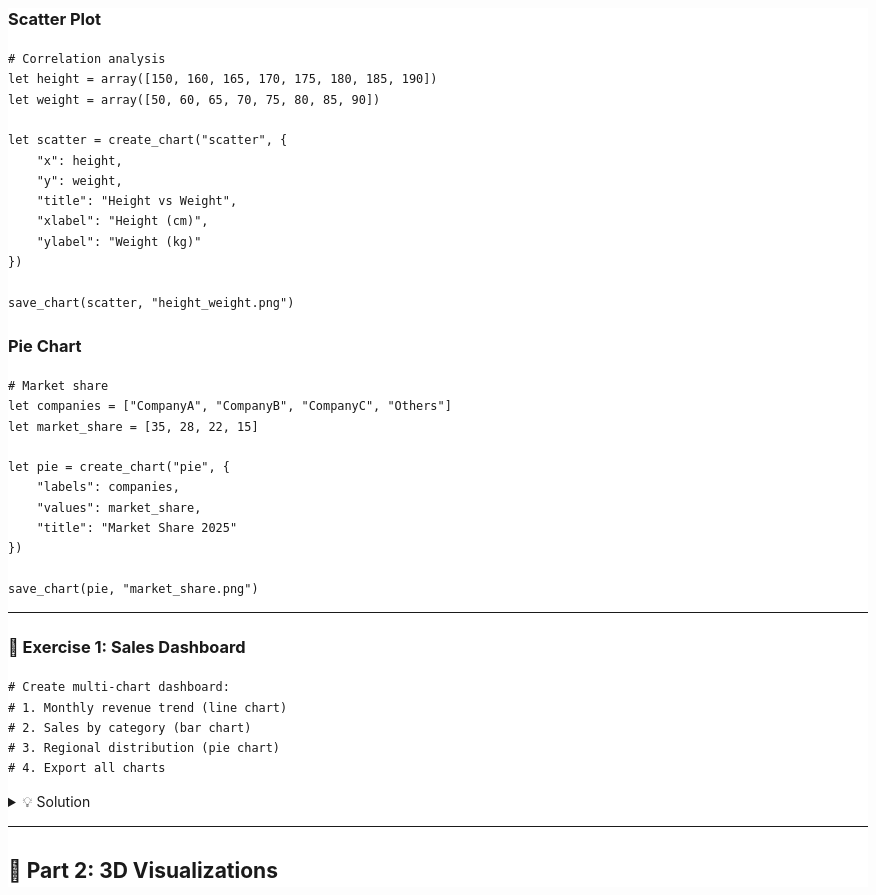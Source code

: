 ```l1
```

### **Scatter Plot**

```l1
# Correlation analysis
let height = array([150, 160, 165, 170, 175, 180, 185, 190])
let weight = array([50, 60, 65, 70, 75, 80, 85, 90])

let scatter = create_chart("scatter", {
    "x": height,
    "y": weight,
    "title": "Height vs Weight",
    "xlabel": "Height (cm)",
    "ylabel": "Weight (kg)"
})

save_chart(scatter, "height_weight.png")
```

### **Pie Chart**

```l1
# Market share
let companies = ["CompanyA", "CompanyB", "CompanyC", "Others"]
let market_share = [35, 28, 22, 15]

let pie = create_chart("pie", {
    "labels": companies,
    "values": market_share,
    "title": "Market Share 2025"
})

save_chart(pie, "market_share.png")
```

---

### **🔨 Exercise 1: Sales Dashboard**

```l1
# Create multi-chart dashboard:
# 1. Monthly revenue trend (line chart)
# 2. Sales by category (bar chart)
# 3. Regional distribution (pie chart)
# 4. Export all charts
```

<details><summary>💡 Solution</summary></details>

---

## 🎨 **Part 2: 3D Visualizations**
